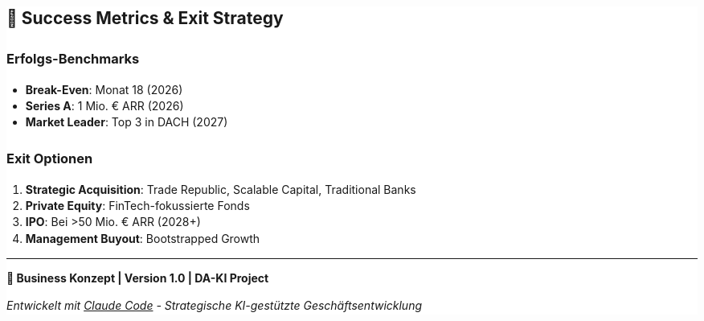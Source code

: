 
## 🎯 Success Metrics & Exit Strategy

### Erfolgs-Benchmarks
- **Break-Even**: Monat 18 (2026)
- **Series A**: 1 Mio. € ARR (2026)
- **Market Leader**: Top 3 in DACH (2027)

### Exit Optionen
1. **Strategic Acquisition**: Trade Republic, Scalable Capital, Traditional Banks
2. **Private Equity**: FinTech-fokussierte Fonds
3. **IPO**: Bei >50 Mio. € ARR (2028+)
4. **Management Buyout**: Bootstrapped Growth

---

**📝 Business Konzept | Version 1.0 | DA-KI Project**

*Entwickelt mit [Claude Code](https://claude.ai/code) - Strategische KI-gestützte Geschäftsentwicklung*